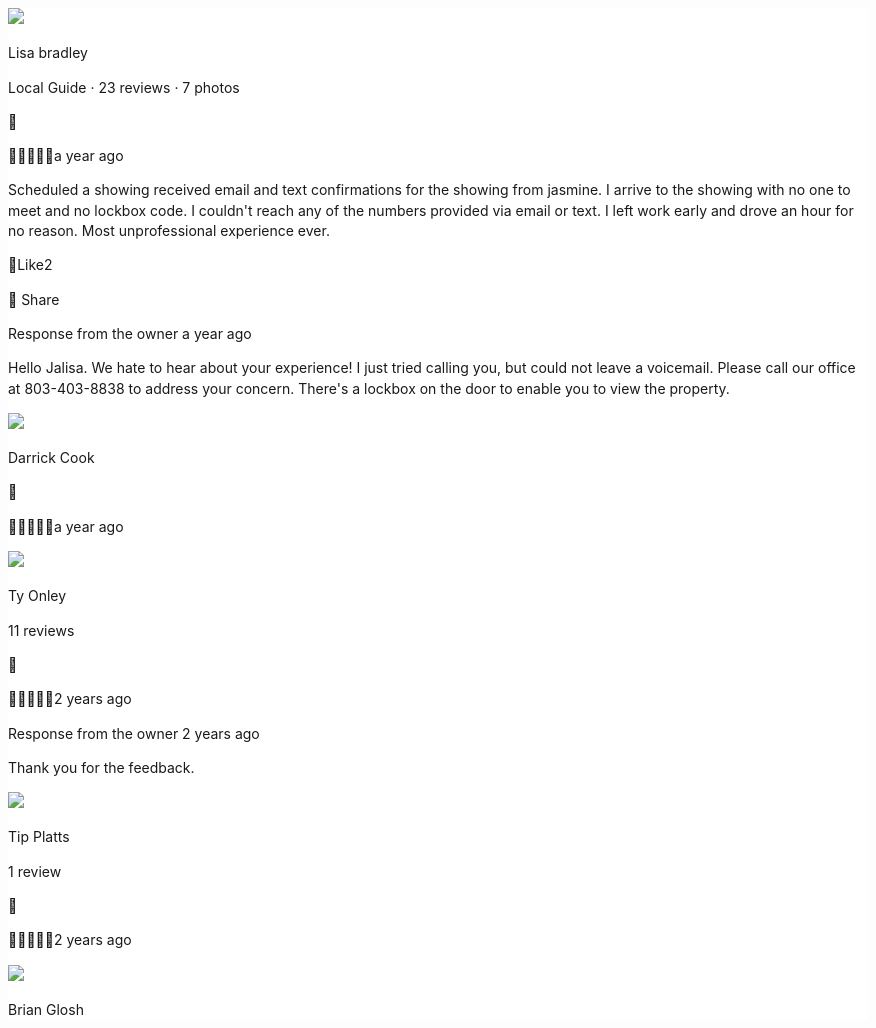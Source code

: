 ![](https://lh3.googleusercontent.com/a/ACg8ocKvvcuFnft5dMg50OMm_mWn6Gsj1n5gAFlJCx3SnCq33tF38g=w36-h36-p-rp-mo-ba3-br100)

Lisa bradley

Local Guide · 23 reviews · 7 photos



a year ago

Scheduled a showing received email and text confirmations for the showing from jasmine. I arrive to the showing with no one to meet and no lockbox code. I couldn't reach any of the numbers provided via email or text. I left work early and drove an hour for no reason. Most unprofessional experience ever.

Like2

 Share

Response from the owner a year ago

Hello Jalisa. We hate to hear about your experience! I just tried calling you, but could not leave a voicemail. Please call our office at 803-403-8838 to address your concern. There's a lockbox on the door to enable you to view the property.

![](https://lh3.googleusercontent.com/a/ACg8ocJXXHGE50sLZwWup5wqvLhLQIxyKDTRxi0hff8Aq1_WLPn0uQ=w36-h36-p-rp-mo-br100)

Darrick Cook



a year ago

![](https://lh3.googleusercontent.com/a-/ALV-UjUPlasV6uzk3YmA4ggKwapjAqm_7blYa3ILYCmuUcV12iZuknos=w36-h36-p-rp-mo-br100)

Ty Onley

11 reviews



2 years ago

Response from the owner 2 years ago

Thank you for the feedback.

![](https://lh3.googleusercontent.com/a/ACg8ocIwmtw0eD64NIrxfelHjM29b_FosW-3y24SLmjiFWr3sBZJDA=w36-h36-p-rp-mo-br100)

Tip Platts

1 review



2 years ago

![](https://lh3.googleusercontent.com/a/ACg8ocKk7bD53-VIVogh6cFF8lTSWBSGaObUTS4yORWlAdhdBN4Mqw=w36-h36-p-rp-mo-br100)

Brian Glosh
